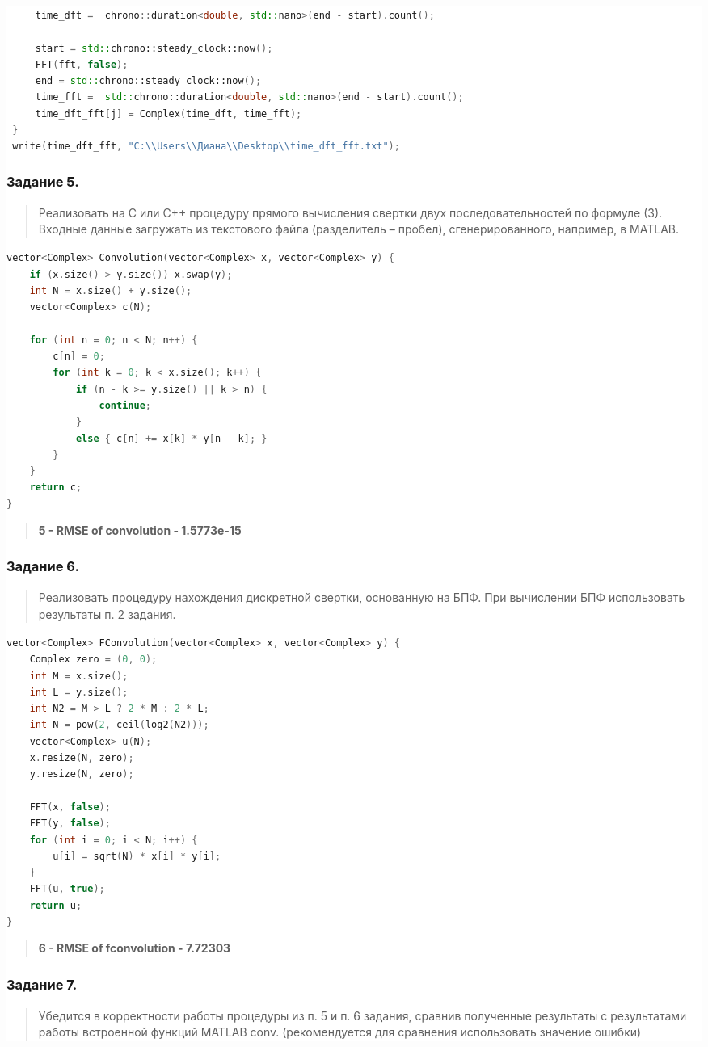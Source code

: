 ```c++
     time_dft =  chrono::duration<double, std::nano>(end - start).count();

     start = std::chrono::steady_clock::now();
     FFT(fft, false);
     end = std::chrono::steady_clock::now();
     time_fft =  std::chrono::duration<double, std::nano>(end - start).count();
     time_dft_fft[j] = Complex(time_dft, time_fft);
 }
 write(time_dft_fft, "C:\\Users\\Диана\\Desktop\\time_dft_fft.txt");
```
### Задание 5.
  > Реализовать на С или С++ процедуру прямого вычисления свертки двух
  последовательностей по формуле (3). Входные данные загружать из текстового
  файла (разделитель – пробел), сгенерированного, например, в MATLAB.
```c++
vector<Complex> Convolution(vector<Complex> x, vector<Complex> y) {
    if (x.size() > y.size()) x.swap(y);
    int N = x.size() + y.size();
    vector<Complex> c(N);

    for (int n = 0; n < N; n++) {
        c[n] = 0;
        for (int k = 0; k < x.size(); k++) {
            if (n - k >= y.size() || k > n) {
                continue;
            }
            else { c[n] += x[k] * y[n - k]; }
        }
    }
    return c;
}
```
> **5 - RMSE of convolution - 1.5773e-15**
### Задание 6. 
  > Реализовать процедуру нахождения дискретной свертки, основанную на БПФ.
  При вычислении БПФ использовать результаты п. 2 задания.
```c++
vector<Complex> FConvolution(vector<Complex> x, vector<Complex> y) {
    Complex zero = (0, 0);
    int M = x.size();
    int L = y.size();
    int N2 = M > L ? 2 * M : 2 * L;
    int N = pow(2, ceil(log2(N2)));
    vector<Complex> u(N);
    x.resize(N, zero);
    y.resize(N, zero);

    FFT(x, false);
    FFT(y, false);
    for (int i = 0; i < N; i++) {
        u[i] = sqrt(N) * x[i] * y[i];
    }
    FFT(u, true);
    return u;
}
```
> **6 - RMSE of fconvolution - 7.72303**
### Задание 7. 
  > Убедится в корректности работы процедуры из п. 5 и п. 6 задания, сравнив
  полученные результаты с результатами работы встроенной функций MATLAB
  conv. (рекомендуется для сравнения использовать значение ошибки)
```c++
```